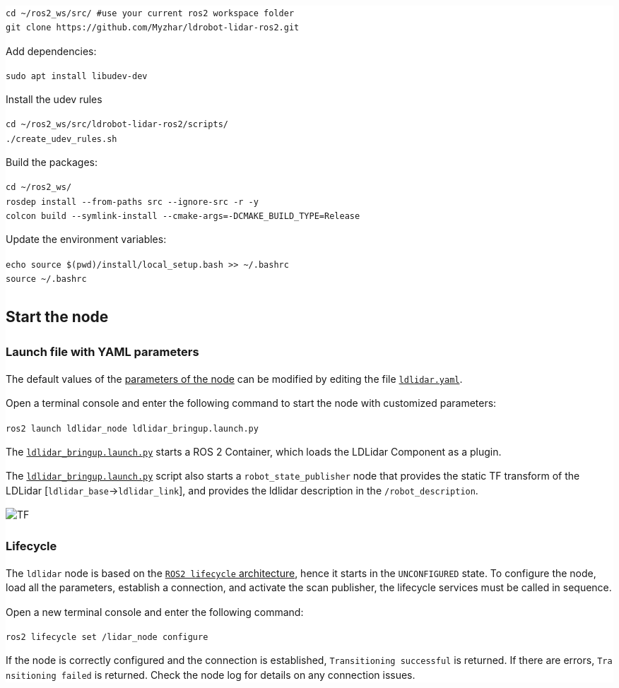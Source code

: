     cd ~/ros2_ws/src/ #use your current ros2 workspace folder
    git clone https://github.com/Myzhar/ldrobot-lidar-ros2.git

Add dependencies:

    sudo apt install libudev-dev

Install the udev rules

    cd ~/ros2_ws/src/ldrobot-lidar-ros2/scripts/
    ./create_udev_rules.sh

Build the packages:

    cd ~/ros2_ws/
    rosdep install --from-paths src --ignore-src -r -y
    colcon build --symlink-install --cmake-args=-DCMAKE_BUILD_TYPE=Release

Update the environment variables:

    echo source $(pwd)/install/local_setup.bash >> ~/.bashrc
    source ~/.bashrc

## Start the node

### Launch file with YAML parameters

The default values of the [parameters of the node](#parameters) can be modified by editing the file [`ldlidar.yaml`](ldlidar_node/config/ldlidar.yaml).

Open a terminal console and enter the following command to start the node with customized parameters:

    ros2 launch ldlidar_node ldlidar_bringup.launch.py

The [`ldlidar_bringup.launch.py`](ldlidar_node/launch/ldlidar_bringup.launch.py) starts a ROS 2 Container, which loads the LDLidar Component as a plugin.

The [`ldlidar_bringup.launch.py`](ldlidar_node/launch/ldlidar_bringup.launch.py) script also starts a `robot_state_publisher` node that provides the static TF transform of the 
LDLidar [`ldlidar_base`->`ldlidar_link`], and provides the ldlidar description in the `/robot_description`.

![TF](./images/ldlidar_tf.png)

### Lifecycle

The `ldlidar` node is based on the [`ROS2 lifecycle` architecture](https://design.ros2.org/articles/node_lifecycle.html), hence it starts in the `UNCONFIGURED` state.
To configure the node, load all the parameters, establish a connection, and activate the scan publisher, the lifecycle services must be called in sequence.

Open a new terminal console and enter the following command:

    ros2 lifecycle set /lidar_node configure

If the node is correctly configured and the connection is established, `Transitioning successful` is returned. If there are errors, `Transitioning failed` is returned. Check the node log for details on any connection issues.
